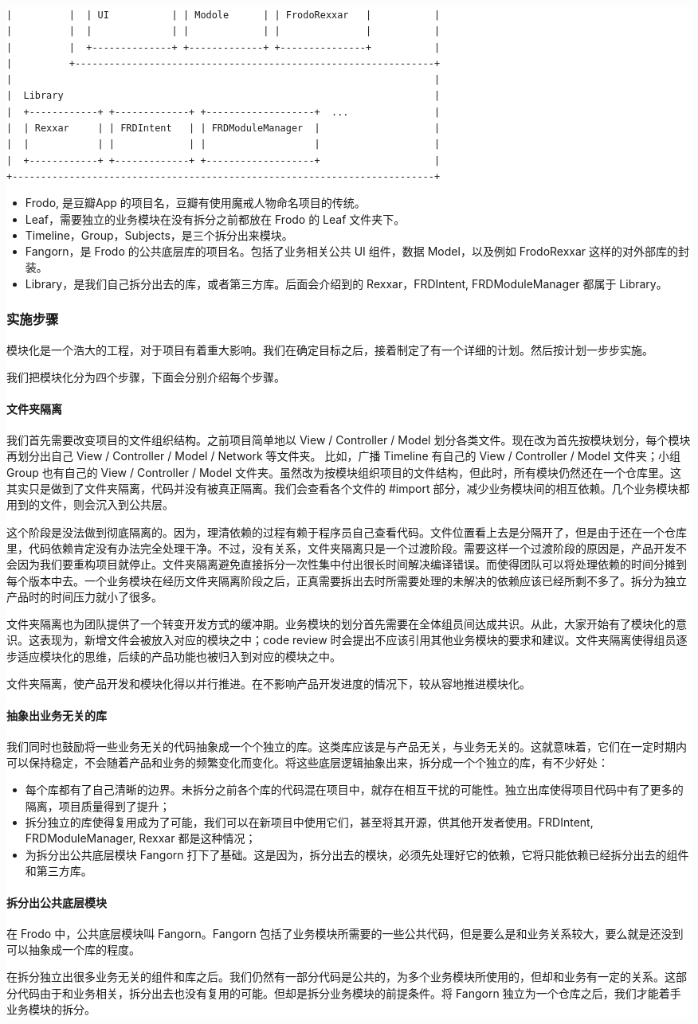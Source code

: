 ```
|          |  | UI           | | Modole      | | FrodoRexxar   |           |
|          |  |              | |             | |               |           |
|          |  +--------------+ +-------------+ +---------------+           |
|          +---------------------------------------------------------------+
|                                                                          |
|  Library                                                                 |
|  +------------+ +-------------+ +-------------------+  ...               |
|  | Rexxar     | | FRDIntent   | | FRDModuleManager  |                    |
|  |            | |             | |                   |                    |
|  +------------+ +-------------+ +-------------------+                    |
+--------------------------------------------------------------------------+
```

- Frodo, 是豆瓣App 的项目名，豆瓣有使用魔戒人物命名项目的传统。
- Leaf，需要独立的业务模块在没有拆分之前都放在 Frodo 的 Leaf 文件夹下。
- Timeline，Group，Subjects，是三个拆分出来模块。
- Fangorn，是 Frodo 的公共底层库的项目名。包括了业务相关公共 UI 组件，数据 Model，以及例如 FrodoRexxar 这样的对外部库的封装。
- Library，是我们自己拆分出去的库，或者第三方库。后面会介绍到的 Rexxar，FRDIntent, FRDModuleManager 都属于 Library。

### 实施步骤

模块化是一个浩大的工程，对于项目有着重大影响。我们在确定目标之后，接着制定了有一个详细的计划。然后按计划一步步实施。

我们把模块化分为四个步骤，下面会分别介绍每个步骤。

#### 文件夹隔离

我们首先需要改变项目的文件组织结构。之前项目简单地以 View / Controller / Model 划分各类文件。现在改为首先按模块划分，每个模块再划分出自己 View / Controller / Model / Network 等文件夹。 比如，广播 Timeline 有自己的 View / Controller / Model 文件夹；小组 Group 也有自己的 View / Controller / Model 文件夹。虽然改为按模块组织项目的文件结构，但此时，所有模块仍然还在一个仓库里。这其实只是做到了文件夹隔离，代码并没有被真正隔离。我们会查看各个文件的 #import 部分，减少业务模块间的相互依赖。几个业务模块都用到的文件，则会沉入到公共层。

这个阶段是没法做到彻底隔离的。因为，理清依赖的过程有赖于程序员自己查看代码。文件位置看上去是分隔开了，但是由于还在一个仓库里，代码依赖肯定没有办法完全处理干净。不过，没有关系，文件夹隔离只是一个过渡阶段。需要这样一个过渡阶段的原因是，产品开发不会因为我们要重构项目就停止。文件夹隔离避免直接拆分一次性集中付出很长时间解决编译错误。而使得团队可以将处理依赖的时间分摊到每个版本中去。一个业务模块在经历文件夹隔离阶段之后，正真需要拆出去时所需要处理的未解决的依赖应该已经所剩不多了。拆分为独立产品时的时间压力就小了很多。

文件夹隔离也为团队提供了一个转变开发方式的缓冲期。业务模块的划分首先需要在全体组员间达成共识。从此，大家开始有了模块化的意识。这表现为，新增文件会被放入对应的模块之中；code review 时会提出不应该引用其他业务模块的要求和建议。文件夹隔离使得组员逐步适应模块化的思维，后续的产品功能也被归入到对应的模块之中。

文件夹隔离，使产品开发和模块化得以并行推进。在不影响产品开发进度的情况下，较从容地推进模块化。

#### 抽象出业务无关的库

我们同时也鼓励将一些业务无关的代码抽象成一个个独立的库。这类库应该是与产品无关，与业务无关的。这就意味着，它们在一定时期内可以保持稳定，不会随着产品和业务的频繁变化而变化。将这些底层逻辑抽象出来，拆分成一个个独立的库，有不少好处：

- 每个库都有了自己清晰的边界。未拆分之前各个库的代码混在项目中，就存在相互干扰的可能性。独立出库使得项目代码中有了更多的隔离，项目质量得到了提升；
- 拆分独立的库使得复用成为了可能，我们可以在新项目中使用它们，甚至将其开源，供其他开发者使用。FRDIntent, FRDModuleManager, Rexxar 都是这种情况；
- 为拆分出公共底层模块 Fangorn 打下了基础。这是因为，拆分出去的模块，必须先处理好它的依赖，它将只能依赖已经拆分出去的组件和第三方库。

#### 拆分出公共底层模块

在 Frodo 中，公共底层模块叫 Fangorn。Fangorn 包括了业务模块所需要的一些公共代码，但是要么是和业务关系较大，要么就是还没到可以抽象成一个库的程度。

在拆分独立出很多业务无关的组件和库之后。我们仍然有一部分代码是公共的，为多个业务模块所使用的，但却和业务有一定的关系。这部分代码由于和业务相关，拆分出去也没有复用的可能。但却是拆分业务模块的前提条件。将 Fangorn 独立为一个仓库之后，我们才能着手业务模块的拆分。
